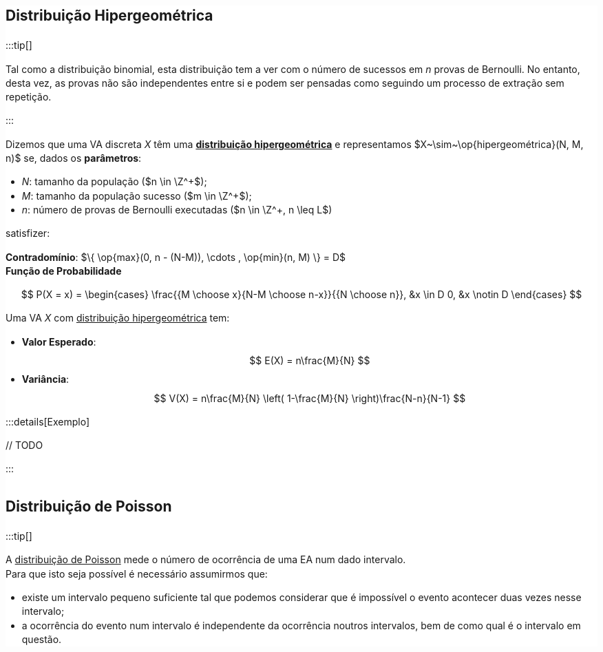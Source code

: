 ## Distribuição Hipergeométrica

:::tip[]

Tal como a distribuição binomial, esta distribuição tem a ver com o número de sucessos em $n$ provas de Bernoulli. No entanto, desta vez, as provas não são independentes entre si e podem ser pensadas como seguindo um processo de extração sem repetição.

:::

Dizemos que uma VA discreta $X$ têm uma [**distribuição hipergeométrica**](color:red) e representamos $X~\sim~\op{hipergeométrica}(N, M, n)$ se, dados os **parâmetros**:

- $N$: tamanho da população ($n \in \Z^+$);
- $M$: tamanho da população sucesso ($m \in \Z^+$);
- $n$: número de provas de Bernoulli executadas ($n \in \Z^+, n \leq L$)

satisfizer:

**Contradomínio**: $\{ \op{max}(0, n - (N-M)), \cdots , \op{min}(n, M) \} = D$  
**Função de Probabilidade**

$$
P(X = x) =
\begin{cases}
\frac{{M \choose x}{N-M \choose n-x}}{{N \choose n}}, &x \in D
0, &x \notin D
\end{cases}
$$

Uma VA $X$ com [distribuição hipergeométrica](color:red) tem:

- **Valor Esperado**:
  $$
  E(X) = n\frac{M}{N}
  $$
- **Variância**:
  $$
  V(X) = n\frac{M}{N} \left( 1-\frac{M}{N} \right)\frac{N-n}{N-1}
  $$

:::details[Exemplo]

// TODO

:::

## Distribuição de Poisson

:::tip[]

A [distribuição de Poisson](color:purple) mede o número de ocorrência de uma EA num dado intervalo.  
Para que isto seja possível é necessário assumirmos que:

- existe um intervalo pequeno suficiente tal que podemos considerar que é impossível o evento acontecer duas vezes nesse intervalo;
- a ocorrência do evento num intervalo é independente da ocorrência noutros intervalos, bem de como qual é o intervalo em questão.
